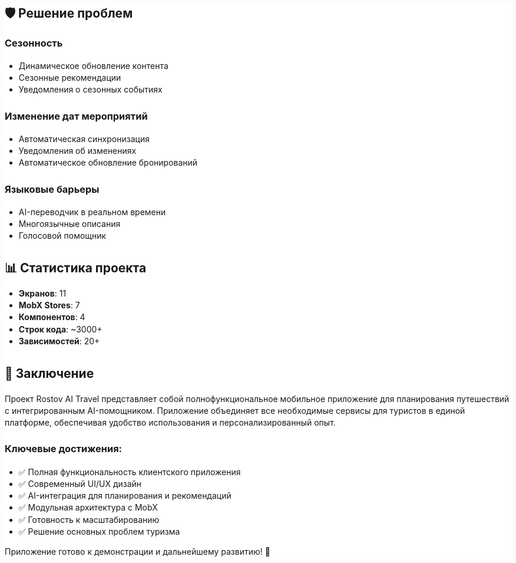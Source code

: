 ## 🛡️ Решение проблем

### Сезонность
- Динамическое обновление контента
- Сезонные рекомендации
- Уведомления о сезонных событиях

### Изменение дат мероприятий
- Автоматическая синхронизация
- Уведомления об изменениях
- Автоматическое обновление бронирований

### Языковые барьеры
- AI-переводчик в реальном времени
- Многоязычные описания
- Голосовой помощник

## 📊 Статистика проекта

- **Экранов**: 11
- **MobX Stores**: 7
- **Компонентов**: 4
- **Строк кода**: ~3000+
- **Зависимостей**: 20+

## 🎉 Заключение

Проект Rostov AI Travel представляет собой полнофункциональное мобильное приложение для планирования путешествий с интегрированным AI-помощником. Приложение объединяет все необходимые сервисы для туристов в единой платформе, обеспечивая удобство использования и персонализированный опыт.

### Ключевые достижения:
- ✅ Полная функциональность клиентского приложения
- ✅ Современный UI/UX дизайн
- ✅ AI-интеграция для планирования и рекомендаций
- ✅ Модульная архитектура с MobX
- ✅ Готовность к масштабированию
- ✅ Решение основных проблем туризма

Приложение готово к демонстрации и дальнейшему развитию! 🚀
